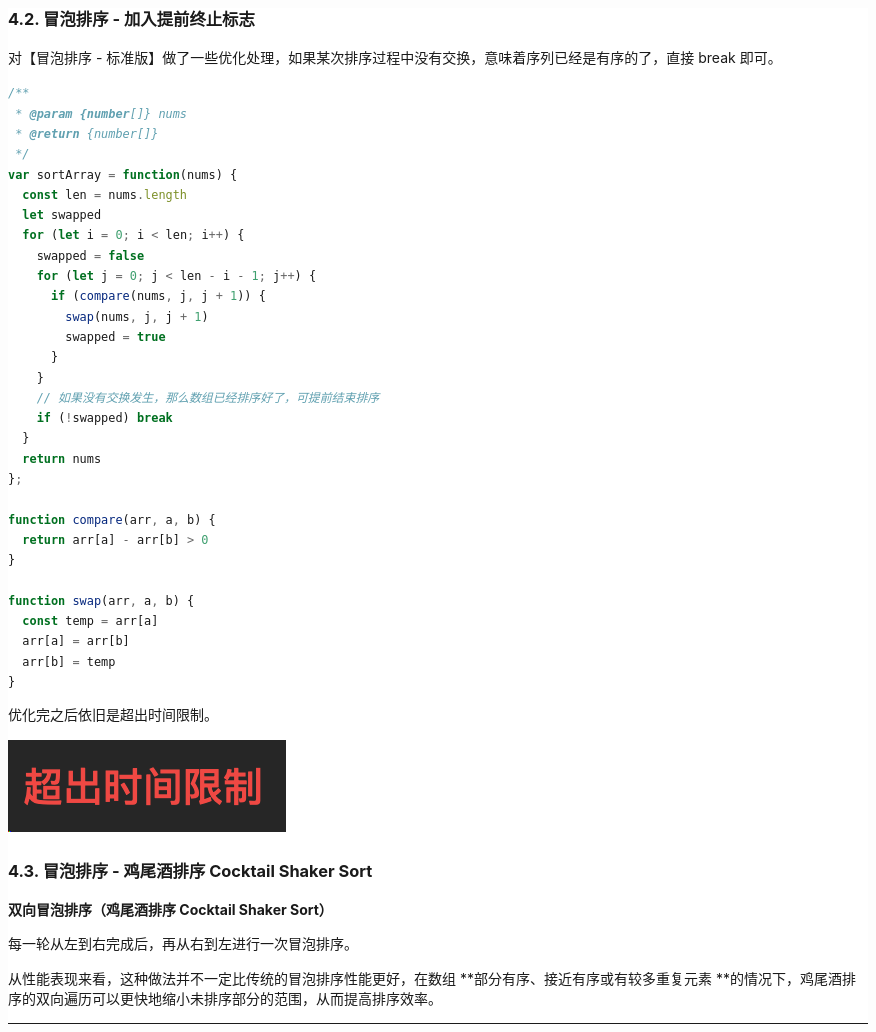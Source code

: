 ### 4.2. 冒泡排序 - 加入提前终止标志

对【冒泡排序 - 标准版】做了一些优化处理，如果某次排序过程中没有交换，意味着序列已经是有序的了，直接 break 即可。

```javascript
/**
 * @param {number[]} nums
 * @return {number[]}
 */
var sortArray = function(nums) {
  const len = nums.length
  let swapped
  for (let i = 0; i < len; i++) {
    swapped = false
    for (let j = 0; j < len - i - 1; j++) {
      if (compare(nums, j, j + 1)) {
        swap(nums, j, j + 1)
        swapped = true
      }
    }
    // 如果没有交换发生，那么数组已经排序好了，可提前结束排序
    if (!swapped) break
  }
  return nums
};

function compare(arr, a, b) {
  return arr[a] - arr[b] > 0
}

function swap(arr, a, b) {
  const temp = arr[a]
  arr[a] = arr[b]
  arr[b] = temp
}
```

优化完之后依旧是超出时间限制。

![](assets/2024-09-25-17-20-34.png)

### 4.3. 冒泡排序 - 鸡尾酒排序 Cocktail Shaker Sort

**双向冒泡排序（鸡尾酒排序 Cocktail Shaker Sort）**

每一轮从左到右完成后，再从右到左进行一次冒泡排序。

从性能表现来看，这种做法并不一定比传统的冒泡排序性能更好，在数组 **部分有序、接近有序或有较多重复元素 **的情况下，鸡尾酒排序的双向遍历可以更快地缩小未排序部分的范围，从而提高排序效率。

---